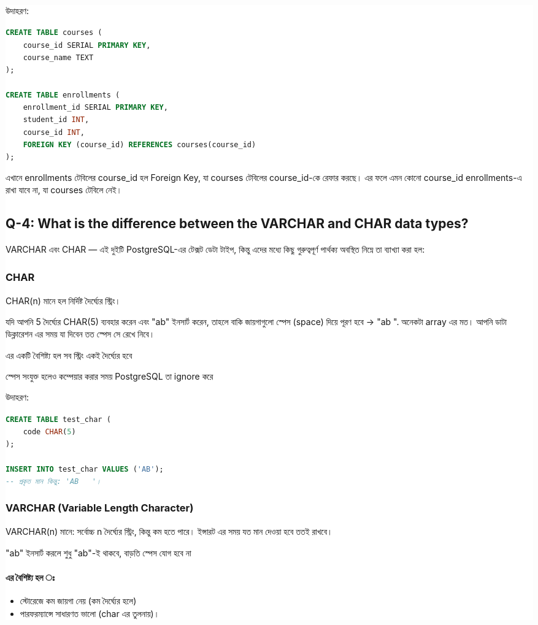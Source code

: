 উদাহরণ:

```sql
CREATE TABLE courses (
    course_id SERIAL PRIMARY KEY,
    course_name TEXT
);

CREATE TABLE enrollments (
    enrollment_id SERIAL PRIMARY KEY,
    student_id INT,
    course_id INT,
    FOREIGN KEY (course_id) REFERENCES courses(course_id)
);
```

এখানে enrollments টেবিলের course_id হল Foreign Key, যা courses টেবিলের course_id-কে রেফার করছে। এর ফলে এমন কোনো course_id enrollments-এ রাখা যাবে না, যা courses টেবিলে নেই।

## Q-4: What is the difference between the VARCHAR and CHAR data types?

VARCHAR এবং CHAR — এই দুইটি PostgreSQL-এর টেক্সট ডেটা টাইপ, কিন্তু এদের মধ্যে কিছু গুরুত্বপূর্ণ পার্থক্য অবস্থিত নিম্নে তা ব্যাখ্যা করা হল:

### CHAR

CHAR(n) মানে হল নির্দিষ্ট দৈর্ঘ্যের স্ট্রিং।

যদি আপনি 5 দৈর্ঘ্যের CHAR(5) ব্যবহার করেন এবং "ab" ইনসার্ট করেন, তাহলে বাকি জায়গাগুলো স্পেস (space) দিয়ে পূরণ হবে → "ab ". অনেকটা array এর মত। আপনি ডাটা ডিক্লারেশন এর সময় যা দিবেন তত স্পেস সে রেখে নিবে।

এর একটি বৈশিষ্ট্য হল সব স্ট্রিং একই দৈর্ঘ্যের হবে

স্পেস সংযুক্ত হলেও কম্পেয়ার করার সময় PostgreSQL তা ignore করে

উদাহরণ:

```sql
CREATE TABLE test_char (
    code CHAR(5)
);

INSERT INTO test_char VALUES ('AB');
-- প্রকৃত মান কিন্তু: 'AB   '।
```

### VARCHAR (Variable Length Character)

VARCHAR(n) মানে: সর্বোচ্চ n দৈর্ঘ্যের স্ট্রিং, কিন্তু কম হতে পারে। ইন্সারট এর সময় যত মান দেওয়া হবে ততই রাখবে।

"ab" ইনসার্ট করলে শুধু "ab"-ই থাকবে, বাড়তি স্পেস যোগ হবে না

#### এর বৈশিষ্ট্য হল ঃ
- স্টোরেজে কম জায়গা নেয় (কম দৈর্ঘ্যের হলে)
- পারফরম্যান্সে সাধারণত ভালো (char এর তুলনায়)।
